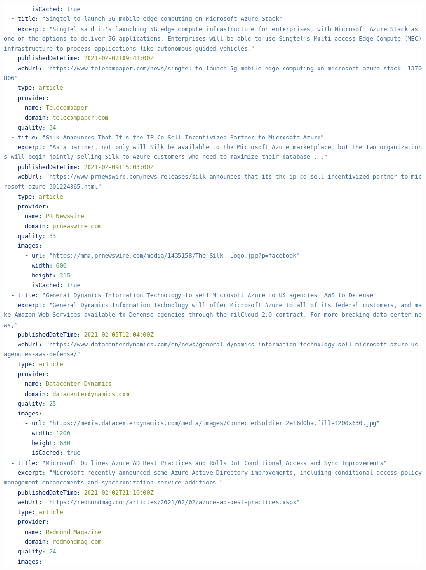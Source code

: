 ```yaml
        isCached: true
  - title: "Singtel to launch 5G mobile edge computing on Microsoft Azure Stack"
    excerpt: "Singtel said it's launching 5G edge compute infrastructure for enterprises, with Microsoft Azure Stack as one of the options to deliver 5G applications. Enterprises will be able to use Singtel's Multi-access Edge Compute (MEC) infrastructure to process applications like autonomous guided vehicles,"
    publishedDateTime: 2021-02-02T09:41:00Z
    webUrl: "https://www.telecompaper.com/news/singtel-to-launch-5g-mobile-edge-computing-on-microsoft-azure-stack--1370806"
    type: article
    provider:
      name: Telecompaper
      domain: telecompaper.com
    quality: 34
  - title: "Silk Announces That It's the IP Co-Sell Incentivized Partner to Microsoft Azure"
    excerpt: "As a partner, not only will Silk be available to the Microsoft Azure marketplace, but the two organizations will begin jointly selling Silk to Azure customers who need to maximize their database ..."
    publishedDateTime: 2021-02-09T15:03:00Z
    webUrl: "https://www.prnewswire.com/news-releases/silk-announces-that-its-the-ip-co-sell-incentivized-partner-to-microsoft-azure-301224865.html"
    type: article
    provider:
      name: PR Newswire
      domain: prnewswire.com
    quality: 33
    images:
      - url: "https://mma.prnewswire.com/media/1435158/The_Silk__Logo.jpg?p=facebook"
        width: 600
        height: 315
        isCached: true
  - title: "General Dynamics Information Technology to sell Microsoft Azure to US agencies, AWS to Defense"
    excerpt: "General Dynamics Information Technology will offer Microsoft Azure to all of its federal customers, and make Amazon Web Services available to Defense agencies through the milCloud 2.0 contract. For more breaking data center news,"
    publishedDateTime: 2021-02-05T12:04:00Z
    webUrl: "https://www.datacenterdynamics.com/en/news/general-dynamics-information-technology-sell-microsoft-azure-us-agencies-aws-defense/"
    type: article
    provider:
      name: Datacenter Dynamics
      domain: datacenterdynamics.com
    quality: 25
    images:
      - url: "https://media.datacenterdynamics.com/media/images/ConnectedSoldier.2e16d0ba.fill-1200x630.jpg"
        width: 1200
        height: 630
        isCached: true
  - title: "Microsoft Outlines Azure AD Best Practices and Rolls Out Conditional Access and Sync Improvements"
    excerpt: "Microsoft recently announced some Azure Active Directory improvements, including conditional access policy management enhancements and synchronization service additions."
    publishedDateTime: 2021-02-02T21:10:00Z
    webUrl: "https://redmondmag.com/articles/2021/02/02/azure-ad-best-practices.aspx"
    type: article
    provider:
      name: Redmond Magazine
      domain: redmondmag.com
    quality: 24
    images:
```
